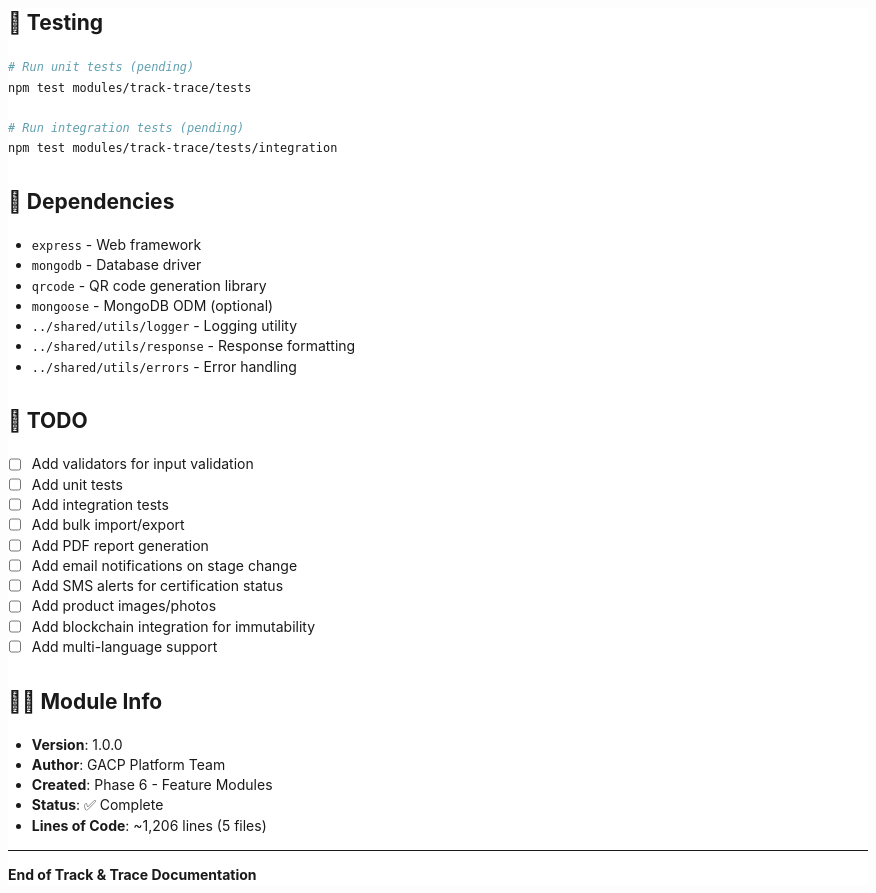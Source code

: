 ## 📝 Testing

```bash
# Run unit tests (pending)
npm test modules/track-trace/tests

# Run integration tests (pending)
npm test modules/track-trace/tests/integration
```

## 🤝 Dependencies

- `express` - Web framework
- `mongodb` - Database driver
- `qrcode` - QR code generation library
- `mongoose` - MongoDB ODM (optional)
- `../shared/utils/logger` - Logging utility
- `../shared/utils/response` - Response formatting
- `../shared/utils/errors` - Error handling

## 📌 TODO

- [ ] Add validators for input validation
- [ ] Add unit tests
- [ ] Add integration tests
- [ ] Add bulk import/export
- [ ] Add PDF report generation
- [ ] Add email notifications on stage change
- [ ] Add SMS alerts for certification status
- [ ] Add product images/photos
- [ ] Add blockchain integration for immutability
- [ ] Add multi-language support

## 👨‍💻 Module Info

- **Version**: 1.0.0
- **Author**: GACP Platform Team
- **Created**: Phase 6 - Feature Modules
- **Status**: ✅ Complete
- **Lines of Code**: ~1,206 lines (5 files)

---

**End of Track & Trace Documentation**
